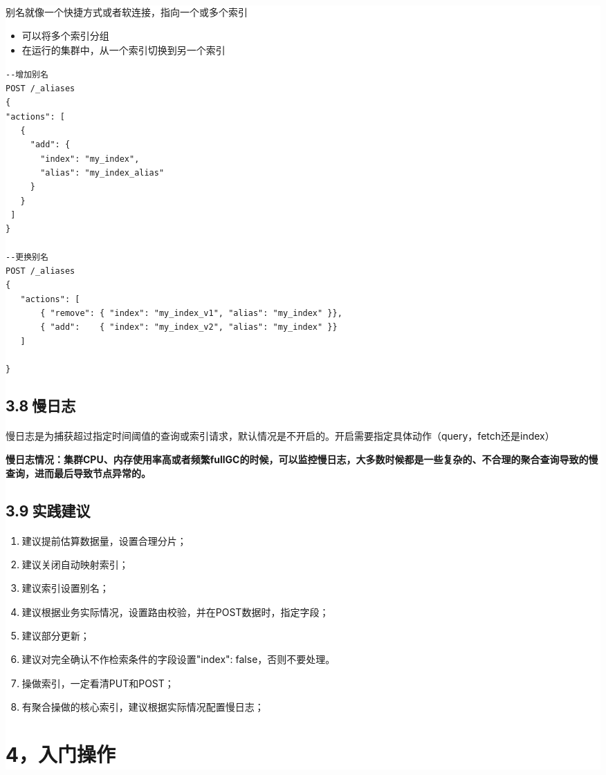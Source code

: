 别名就像一个快捷方式或者软连接，指向一个或多个索引

- 可以将多个索引分组
- 在运行的集群中，从一个索引切换到另一个索引

```http
--增加别名
POST /_aliases
{
"actions": [
   {
     "add": {
       "index": "my_index",
       "alias": "my_index_alias"
     }
   }
 ]
}

--更换别名
POST /_aliases
{
   "actions": [
       { "remove": { "index": "my_index_v1", "alias": "my_index" }},
       { "add":    { "index": "my_index_v2", "alias": "my_index" }}
   ]

}
```



## 3.8 慢日志

慢日志是为捕获超过指定时间阈值的查询或索引请求，默认情况是不开启的。开启需要指定具体动作（query，fetch还是index）

**慢日志情况：集群CPU、内存使用率高或者频繁fullGC的时候，可以监控慢日志，大多数时候都是一些复杂的、不合理的聚合查询导致的慢查询，进而最后导致节点异常的。**

## 3.9 实践建议

1. 建议提前估算数据量，设置合理分片；

2. 建议关闭自动映射索引；

3. 建议索引设置别名；

4. 建议根据业务实际情况，设置路由校验，并在POST数据时，指定字段；

5. 建议部分更新；

6. 建议对完全确认不作检索条件的字段设置"index": false，否则不要处理。

7. 操做索引，一定看清PUT和POST；

8. 有聚合操做的核心索引，建议根据实际情况配置慢日志；

# 4，入门操作

